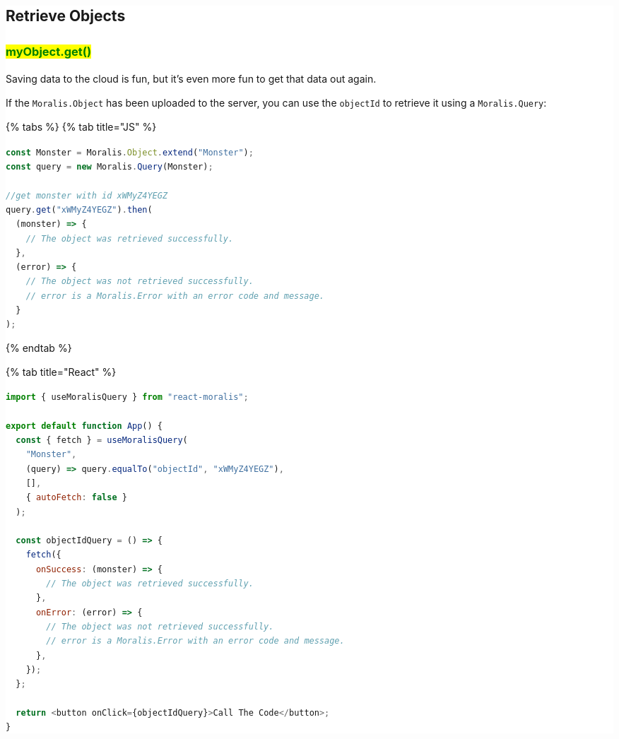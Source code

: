 ## Retrieve Objects

### <mark style="color:green;">myObject.get()</mark>

Saving data to the cloud is fun, but it’s even more fun to get that data out again.

If the `Moralis.Object` has been uploaded to the server, you can use the `objectId` to retrieve it using a `Moralis.Query`:

{% tabs %}
{% tab title="JS" %}

```javascript
const Monster = Moralis.Object.extend("Monster");
const query = new Moralis.Query(Monster);

//get monster with id xWMyZ4YEGZ
query.get("xWMyZ4YEGZ").then(
  (monster) => {
    // The object was retrieved successfully.
  },
  (error) => {
    // The object was not retrieved successfully.
    // error is a Moralis.Error with an error code and message.
  }
);
```

{% endtab %}

{% tab title="React" %}

```javascript
import { useMoralisQuery } from "react-moralis";

export default function App() {
  const { fetch } = useMoralisQuery(
    "Monster",
    (query) => query.equalTo("objectId", "xWMyZ4YEGZ"),
    [],
    { autoFetch: false }
  );

  const objectIdQuery = () => {
    fetch({
      onSuccess: (monster) => {
        // The object was retrieved successfully.
      },
      onError: (error) => {
        // The object was not retrieved successfully.
        // error is a Moralis.Error with an error code and message.
      },
    });
  };

  return <button onClick={objectIdQuery}>Call The Code</button>;
}
```
